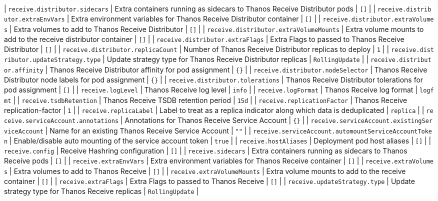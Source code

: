 | `receive.distributor.sidecars`                              | Extra containers running as sidecars to Thanos Receive Distributor pods                                                            | `[]`                     |
| `receive.distributor.extraEnvVars`                          | Extra environment variables for Thanos Receive Distributor container                                                               | `[]`                     |
| `receive.distributor.extraVolumes`                          | Extra volumes to add to Thanos Receive Distributor                                                                                 | `[]`                     |
| `receive.distributor.extraVolumeMounts`                     | Extra volume mounts to add to the receive distributor container                                                                    | `[]`                     |
| `receive.distributor.extraFlags`                            | Extra Flags to passed to Thanos Receive Distributor                                                                                | `[]`                     |
| `receive.distributor.replicaCount`                          | Number of Thanos Receive Distributor replicas to deploy                                                                            | `1`                      |
| `receive.distributor.updateStrategy.type`                   | Update strategy type for Thanos Receive Distributor replicas                                                                       | `RollingUpdate`          |
| `receive.distributor.affinity`                              | Thanos Receive Distributor affinity for pod assignment                                                                             | `{}`                     |
| `receive.distributor.nodeSelector`                          | Thanos Receive Distributor node labels for pod assignment                                                                          | `{}`                     |
| `receive.distributor.tolerations`                           | Thanos Receive Distributor tolerations for pod assignment                                                                          | `[]`                     |
| `receive.logLevel`                                          | Thanos Receive log level                                                                                                           | `info`                   |
| `receive.logFormat`                                         | Thanos Receive log format                                                                                                          | `logfmt`                 |
| `receive.tsdbRetention`                                     | Thanos Receive TSDB retention period                                                                                               | `15d`                    |
| `receive.replicationFactor`                                 | Thanos Receive replication-factor                                                                                                  | `1`                      |
| `receive.replicaLabel`                                      | Label to treat as a replica indicator along which data is deduplicated                                                             | `replica`                |
| `receive.serviceAccount.annotations`                        | Annotations for Thanos Receive Service Account                                                                                     | `{}`                     |
| `receive.serviceAccount.existingServiceAccount`             | Name for an existing Thanos Receive Service Account                                                                                | `""`                     |
| `receive.serviceAccount.automountServiceAccountToken`       | Enable/disable auto mounting of the service account token                                                                          | `true`                   |
| `receive.hostAliases`                                       | Deployment pod host aliases                                                                                                        | `[]`                     |
| `receive.config`                                            | Receive Hashring configuration                                                                                                     | `[]`                     |
| `receive.sidecars`                                          | Extra containers running as sidecars to Thanos Receive pods                                                                        | `[]`                     |
| `receive.extraEnvVars`                                      | Extra environment variables for Thanos Receive container                                                                           | `[]`                     |
| `receive.extraVolumes`                                      | Extra volumes to add to Thanos Receive                                                                                             | `[]`                     |
| `receive.extraVolumeMounts`                                 | Extra volume mounts to add to the receive container                                                                                | `[]`                     |
| `receive.extraFlags`                                        | Extra Flags to passed to Thanos Receive                                                                                            | `[]`                     |
| `receive.updateStrategy.type`                               | Update strategy type for Thanos Receive replicas                                                                                   | `RollingUpdate`          |